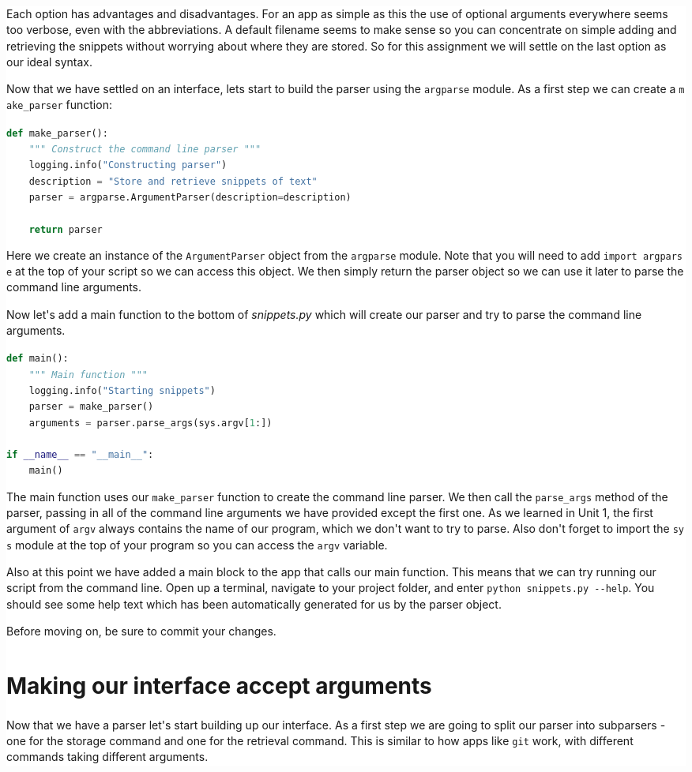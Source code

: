 Each option has advantages and disadvantages. For an app as simple as this the use of optional arguments everywhere seems too verbose, even with the abbreviations. A default filename seems to make sense so you can concentrate on simple adding and retrieving the snippets without worrying about where they are stored. So for this assignment we will settle on the last option as our ideal syntax.

Now that we have settled on an interface, lets start to build the parser using the `argparse` module. As a first step we can create a `make_parser` function:

```python
def make_parser():
    """ Construct the command line parser """
    logging.info("Constructing parser")
    description = "Store and retrieve snippets of text"
    parser = argparse.ArgumentParser(description=description)

    return parser
```

Here we create an instance of the `ArgumentParser` object from the `argparse` module. Note that you will need to add `import argparse` at the top of your script so we can access this object. We then simply return the parser object so we can use it later to parse the command line arguments.

Now let's add a main function to the bottom of *snippets.py* which will create our parser and try to parse the command line arguments.

```python
def main():
    """ Main function """
    logging.info("Starting snippets")
    parser = make_parser()
    arguments = parser.parse_args(sys.argv[1:])

if __name__ == "__main__":
    main()
```

The main function uses our `make_parser` function to create the command line parser. We then call the `parse_args` method of the parser, passing in all of the command line arguments we have provided except the first one. As we learned in Unit 1, the first argument of `argv` always contains the name of our program, which we don't want to try to parse.  Also don't forget to import the `sys` module at the top of your program so you can access the `argv` variable.

Also at this point we have added a main block to the app that calls our main function. This means that we can try running our script from the command line. Open up a terminal, navigate to your project folder, and enter `python snippets.py --help`. You should see some help text which has been automatically generated for us by the parser object.

Before moving on, be sure to commit your changes.

# Making our interface accept arguments

Now that we have a parser let's start building up our interface. As a first step we are going to split our parser into subparsers - one for the storage command and one for the retrieval command. This is similar to how apps like `git` work, with different commands taking different arguments.

